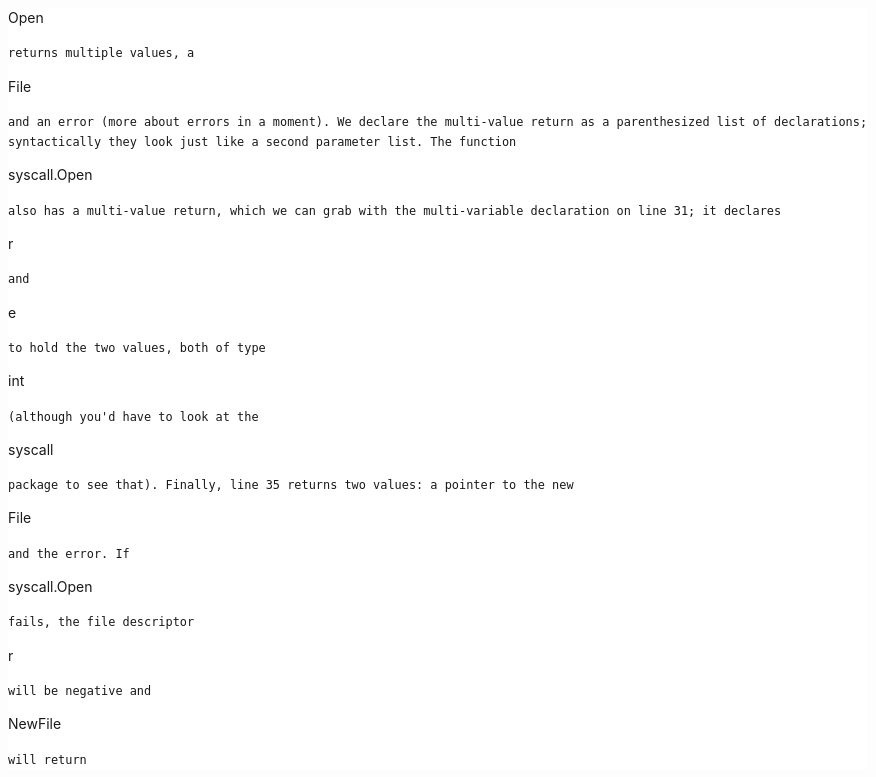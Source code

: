 Open

```text
returns multiple values, a
```

File

```text
and an error (more about errors in a moment). We declare the multi-value return as a parenthesized list of declarations; syntactically they look just like a second parameter list. The function
```

syscall.Open

```text
also has a multi-value return, which we can grab with the multi-variable declaration on line 31; it declares
```

r

```text
and
```

e

```text
to hold the two values, both of type
```

int

```text
(although you'd have to look at the
```

syscall

```text
package to see that). Finally, line 35 returns two values: a pointer to the new
```

File

```text
and the error. If
```

syscall.Open

```text
fails, the file descriptor
```

r

```text
will be negative and
```

NewFile

```text
will return
```
